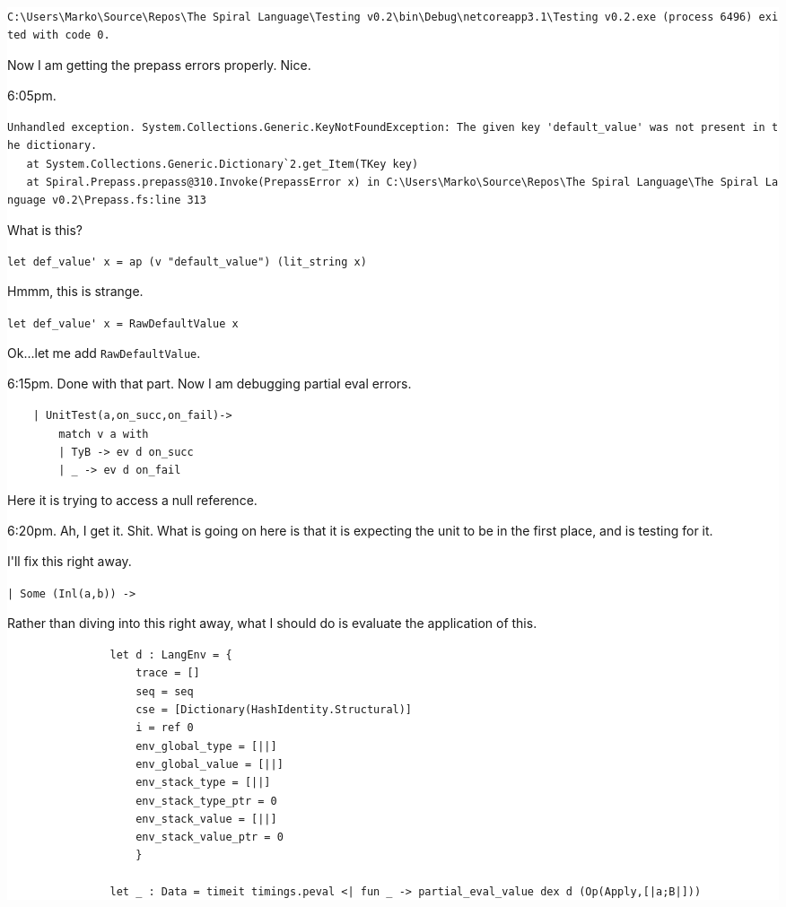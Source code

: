 ```
C:\Users\Marko\Source\Repos\The Spiral Language\Testing v0.2\bin\Debug\netcoreapp3.1\Testing v0.2.exe (process 6496) exited with code 0.
```

Now I am getting the prepass errors properly. Nice.

6:05pm.

```
Unhandled exception. System.Collections.Generic.KeyNotFoundException: The given key 'default_value' was not present in the dictionary.
   at System.Collections.Generic.Dictionary`2.get_Item(TKey key)
   at Spiral.Prepass.prepass@310.Invoke(PrepassError x) in C:\Users\Marko\Source\Repos\The Spiral Language\The Spiral Language v0.2\Prepass.fs:line 313
```

What is this?

```
let def_value' x = ap (v "default_value") (lit_string x)
```

Hmmm, this is strange.

```
let def_value' x = RawDefaultValue x
```

Ok...let me add `RawDefaultValue`.

6:15pm. Done with that part. Now I am debugging partial eval errors.

```
    | UnitTest(a,on_succ,on_fail)->
        match v a with
        | TyB -> ev d on_succ
        | _ -> ev d on_fail
```

Here it is trying to access a null reference.

6:20pm. Ah, I get it. Shit. What is going on here is that it is expecting the unit to be in the first place, and is testing for it.

I'll fix this right away.

```
| Some (Inl(a,b)) ->
```

Rather than diving into this right away, what I should do is evaluate the application of this.

```
                let d : LangEnv = {
                    trace = []
                    seq = seq
                    cse = [Dictionary(HashIdentity.Structural)]
                    i = ref 0
                    env_global_type = [||]
                    env_global_value = [||]
                    env_stack_type = [||]
                    env_stack_type_ptr = 0
                    env_stack_value = [||]
                    env_stack_value_ptr = 0
                    }

                let _ : Data = timeit timings.peval <| fun _ -> partial_eval_value dex d (Op(Apply,[|a;B|]))
```
